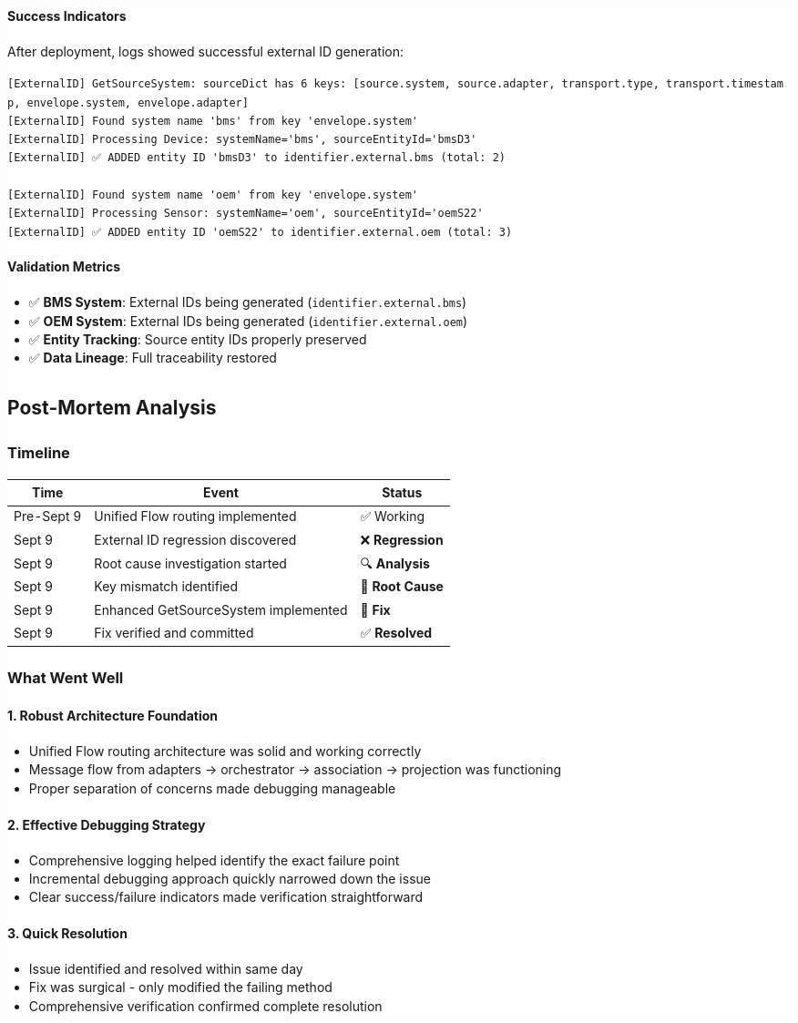 #### Success Indicators
After deployment, logs showed successful external ID generation:

```
[ExternalID] GetSourceSystem: sourceDict has 6 keys: [source.system, source.adapter, transport.type, transport.timestamp, envelope.system, envelope.adapter]
[ExternalID] Found system name 'bms' from key 'envelope.system'
[ExternalID] Processing Device: systemName='bms', sourceEntityId='bmsD3' 
[ExternalID] ✅ ADDED entity ID 'bmsD3' to identifier.external.bms (total: 2)

[ExternalID] Found system name 'oem' from key 'envelope.system'
[ExternalID] Processing Sensor: systemName='oem', sourceEntityId='oemS22'
[ExternalID] ✅ ADDED entity ID 'oemS22' to identifier.external.oem (total: 3)
```

#### Validation Metrics
- ✅ **BMS System**: External IDs being generated (`identifier.external.bms`)
- ✅ **OEM System**: External IDs being generated (`identifier.external.oem`)
- ✅ **Entity Tracking**: Source entity IDs properly preserved
- ✅ **Data Lineage**: Full traceability restored

## Post-Mortem Analysis

### Timeline

| Time | Event | Status |
|------|-------|---------|
| Pre-Sept 9 | Unified Flow routing implemented | ✅ Working |
| Sept 9 | External ID regression discovered | ❌ **Regression** |
| Sept 9 | Root cause investigation started | 🔍 **Analysis** |
| Sept 9 | Key mismatch identified | 🎯 **Root Cause** |
| Sept 9 | Enhanced GetSourceSystem implemented | 🔧 **Fix** |
| Sept 9 | Fix verified and committed | ✅ **Resolved** |

### What Went Well

#### 1. **Robust Architecture Foundation**
- Unified Flow routing architecture was solid and working correctly
- Message flow from adapters → orchestrator → association → projection was functioning
- Proper separation of concerns made debugging manageable

#### 2. **Effective Debugging Strategy**
- Comprehensive logging helped identify the exact failure point
- Incremental debugging approach quickly narrowed down the issue
- Clear success/failure indicators made verification straightforward

#### 3. **Quick Resolution**
- Issue identified and resolved within same day
- Fix was surgical - only modified the failing method
- Comprehensive verification confirmed complete resolution
